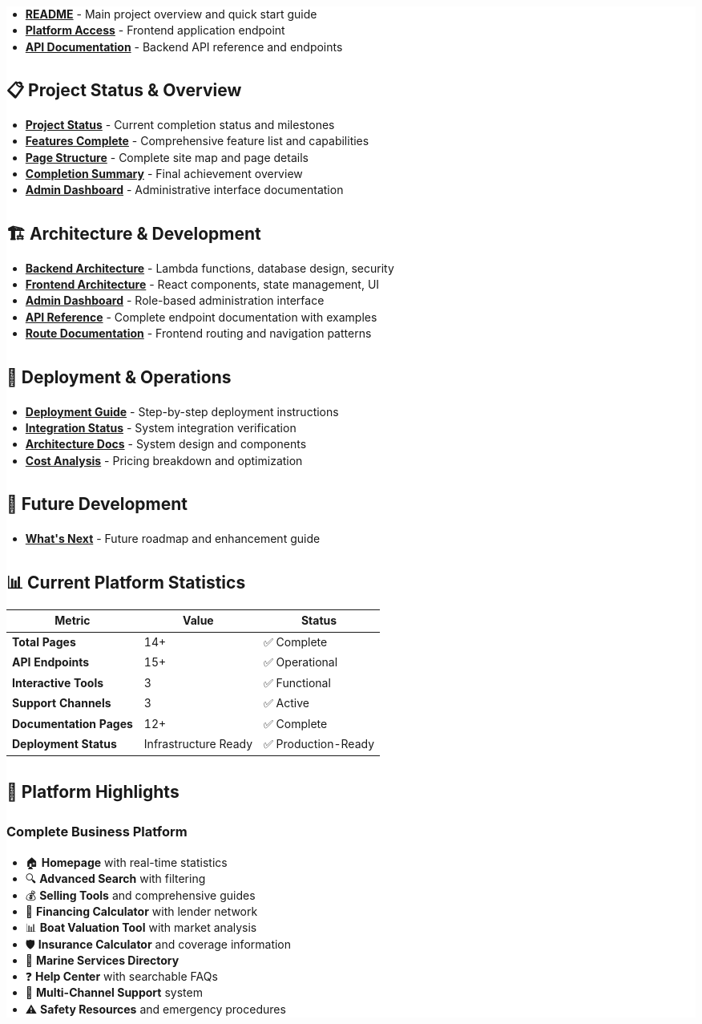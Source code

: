 - **[README](../README.md)** - Main project overview and quick start guide
- **[Platform Access](https://harborlist.com)** - Frontend application endpoint
- **[API Documentation](reference/api-reference.md)** - Backend API reference and endpoints

## 📋 **Project Status & Overview**

- **[Project Status](PROJECT_STATUS.md)** - Current completion status and milestones
- **[Features Complete](FEATURES_COMPLETE.md)** - Comprehensive feature list and capabilities
- **[Page Structure](PAGE_STRUCTURE.md)** - Complete site map and page details
- **[Completion Summary](COMPLETION_SUMMARY.md)** - Final achievement overview
- **[Admin Dashboard](ADMIN_DASHBOARD.md)** - Administrative interface documentation

## 🏗️ **Architecture & Development**

- **[Backend Architecture](BACKEND.md)** - Lambda functions, database design, security
- **[Frontend Architecture](FRONTEND.md)** - React components, state management, UI
- **[Admin Dashboard](ADMIN_DASHBOARD.md)** - Role-based administration interface
- **[API Reference](API.md)** - Complete endpoint documentation with examples
- **[Route Documentation](ROUTES.md)** - Frontend routing and navigation patterns

## 🚀 **Deployment & Operations**

- **[Deployment Guide](DEPLOYMENT_GUIDE.md)** - Step-by-step deployment instructions
- **[Integration Status](INTEGRATION_COMPLETE.md)** - System integration verification
- **[Architecture Docs](architecture/README.md)** - System design and components
- **[Cost Analysis](cost-analysis/README.md)** - Pricing breakdown and optimization

## 🔮 **Future Development**

- **[What's Next](WHATS_NEXT.md)** - Future roadmap and enhancement guide

## 📊 **Current Platform Statistics**

| Metric | Value | Status |
|--------|-------|--------|
| **Total Pages** | 14+ | ✅ Complete |
| **API Endpoints** | 15+ | ✅ Operational |
| **Interactive Tools** | 3 | ✅ Functional |
| **Support Channels** | 3 | ✅ Active |
| **Documentation Pages** | 12+ | ✅ Complete |
| **Deployment Status** | Infrastructure Ready | ✅ Production-Ready |

## 🎉 **Platform Highlights**

### **Complete Business Platform**
- 🏠 **Homepage** with real-time statistics
- 🔍 **Advanced Search** with filtering
- 💰 **Selling Tools** and comprehensive guides
- 🏦 **Financing Calculator** with lender network
- 📊 **Boat Valuation Tool** with market analysis
- 🛡️ **Insurance Calculator** and coverage information
- 🔧 **Marine Services Directory**
- ❓ **Help Center** with searchable FAQs
- 💬 **Multi-Channel Support** system
- ⚠️ **Safety Resources** and emergency procedures
